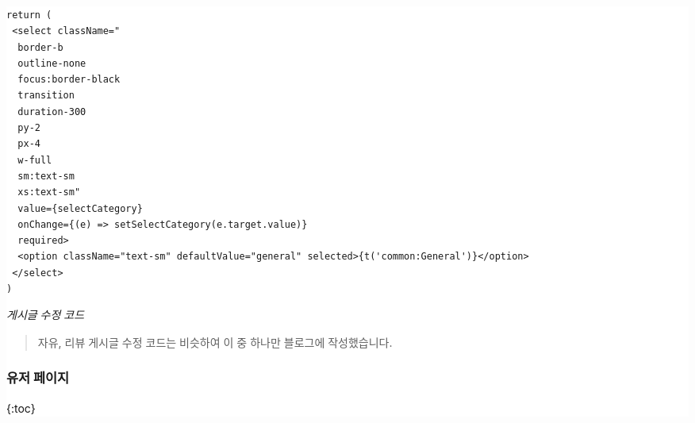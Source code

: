 ```tsx
return (
 <select className="
  border-b 
  outline-none 
  focus:border-black 
  transition 
  duration-300 
  py-2 
  px-4 
  w-full
  sm:text-sm
  xs:text-sm"
  value={selectCategory}
  onChange={(e) => setSelectCategory(e.target.value)}
  required>
  <option className="text-sm" defaultValue="general" selected>{t('common:General')}</option>
 </select>
)
```

*게시글 수정 코드*
> 자유, 리뷰 게시글 수정 코드는 비슷하여 이 중 하나만 블로그에 작성했습니다.

### 유저 페이지
{:toc}
